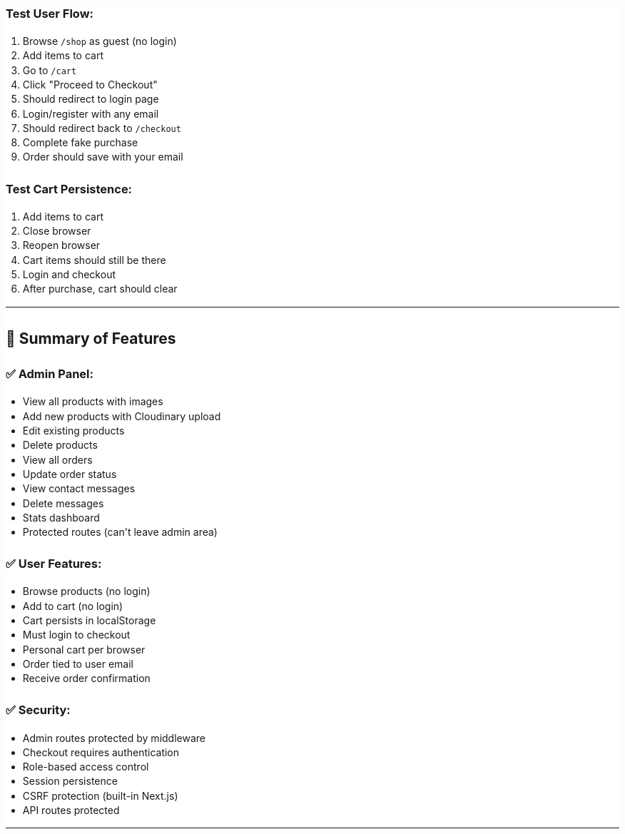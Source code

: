 ### Test User Flow:
1. Browse `/shop` as guest (no login)
2. Add items to cart
3. Go to `/cart`
4. Click "Proceed to Checkout"
5. Should redirect to login page
6. Login/register with any email
7. Should redirect back to `/checkout`
8. Complete fake purchase
9. Order should save with your email

### Test Cart Persistence:
1. Add items to cart
2. Close browser
3. Reopen browser
4. Cart items should still be there
5. Login and checkout
6. After purchase, cart should clear

---

## 🎊 **Summary of Features**

### ✅ **Admin Panel:**
- View all products with images
- Add new products with Cloudinary upload
- Edit existing products
- Delete products
- View all orders
- Update order status
- View contact messages
- Delete messages
- Stats dashboard
- Protected routes (can't leave admin area)

### ✅ **User Features:**
- Browse products (no login)
- Add to cart (no login)
- Cart persists in localStorage
- Must login to checkout
- Personal cart per browser
- Order tied to user email
- Receive order confirmation

### ✅ **Security:**
- Admin routes protected by middleware
- Checkout requires authentication
- Role-based access control
- Session persistence
- CSRF protection (built-in Next.js)
- API routes protected

---